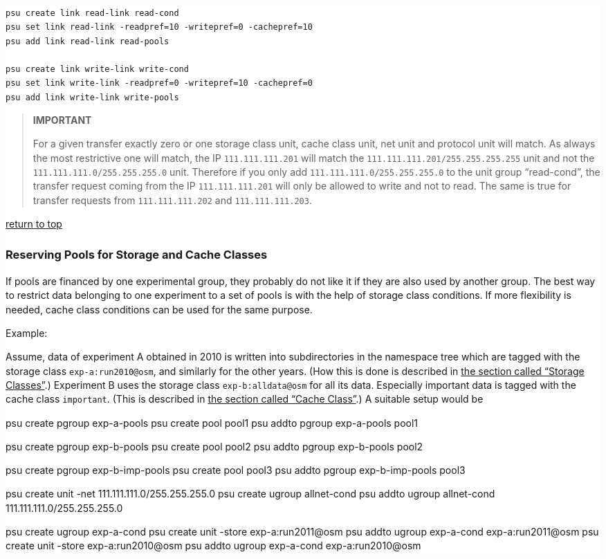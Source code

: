     psu create link read-link read-cond
    psu set link read-link -readpref=10 -writepref=0 -cachepref=10
    psu add link read-link read-pools

    psu create link write-link write-cond
    psu set link write-link -readpref=0 -writepref=10 -cachepref=0
    psu add link write-link write-pools

> **IMPORTANT**
>
> For a given transfer exactly zero or one storage class unit, cache class unit, net unit and protocol unit will match. As always the most restrictive one will match, the IP `111.111.111.201` will match the `111.111.111.201/255.255.255.255` unit and not the `111.111.111.0/255.255.255.0` unit. Therefore if you only add `111.111.111.0/255.255.255.0` to the unit group “read-cond”, the transfer request coming from the IP `111.111.111.201` will only be allowed to write and not to read. The same is true for transfer requests from `111.111.111.202` and `111.111.111.203`.

[return to top](#the-pool-selection-mechanism)

### Reserving Pools for Storage and Cache Classes

If pools are financed by one experimental group, they probably do not like it if they are also used by another group. The best way to restrict data belonging to one experiment to a set of pools is with the help of storage class conditions. If more flexibility is needed, cache class conditions can be used for the same purpose.

Example:  

Assume, data of experiment A obtained in 2010 is written into subdirectories in the namespace tree which are tagged with the storage class `exp-a:run2010@osm`, and similarly for the other years. (How this is done is described in [the section called “Storage Classes”](#storage-classes).) Experiment B uses the storage class `exp-b:alldata@osm` for all its data. Especially important data is tagged with the cache class `important`. (This is described in [the section called “Cache Class”](#cache-class).) A suitable setup would be

   psu create pgroup exp-a-pools
   psu create pool pool1
   psu addto pgroup exp-a-pools pool1

   psu create pgroup exp-b-pools
   psu create pool pool2
   psu addto pgroup exp-b-pools pool2

   psu create pgroup exp-b-imp-pools
   psu create pool pool3
   psu addto pgroup exp-b-imp-pools pool3

   psu create unit -net 111.111.111.0/255.255.255.0
   psu create ugroup allnet-cond
   psu addto ugroup allnet-cond 111.111.111.0/255.255.255.0

   psu create ugroup exp-a-cond
   psu create unit -store exp-a:run2011@osm
   psu addto ugroup exp-a-cond exp-a:run2011@osm
   psu create unit -store exp-a:run2010@osm
   psu addto ugroup exp-a-cond exp-a:run2010@osm
